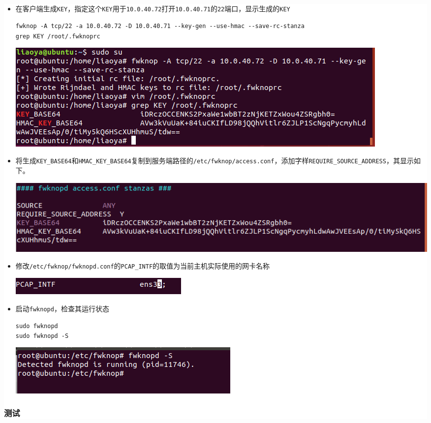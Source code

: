   - 在客户端生成`KEY`，指定这个`KEY`用于`10.0.40.72`打开`10.0.40.71`的`22`端口，显示生成的`KEY`

    ```
    fwknop -A tcp/22 -a 10.0.40.72 -D 10.0.40.71 --key-gen --use-hmac --save-rc-stanza
    grep KEY /root/.fwknoprc
    ```
    ![image-20211210131425704](ubuntu安装fwknop并进行测试.assets/image-20211210131425704-16394524112071.png)
    
  - 将生成`KEY_BASE64`和`HMAC_KEY_BASE64`复制到服务端路径的`/etc/fwknop/access.conf`，添加字样`REQUIRE_SOURCE_ADDRESS`，其显示如下。
  
    ![image-20211210134457503](ubuntu安装fwknop并进行测试.assets/image-20211210134457503.png)
  
  - 修改`/etc/fwknop/fwknopd.conf`的`PCAP_INTF`的取值为当前主机实际使用的网卡名称
  
    ![image-20211210134730828](ubuntu安装fwknop并进行测试.assets/image-20211210134730828.png)
  
  - 启动`fwknopd`，检查其运行状态
  
    ```
    sudo fwknopd
    sudo fwknopd -S
    ```
  
    ![image-20211210134925971](ubuntu安装fwknop并进行测试.assets/image-20211210134925971.png)

### 测试

